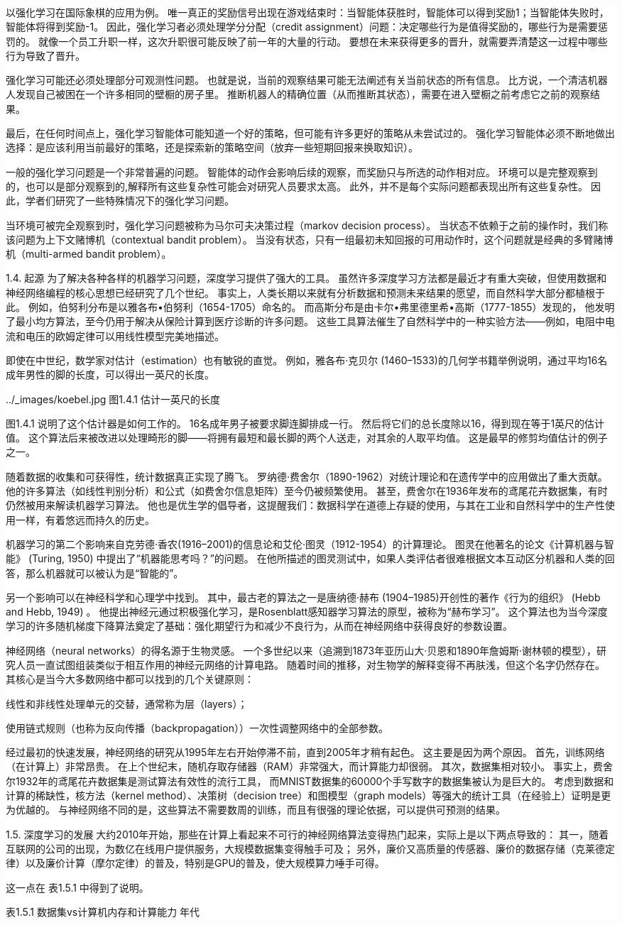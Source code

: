 以强化学习在国际象棋的应用为例。 唯一真正的奖励信号出现在游戏结束时：当智能体获胜时，智能体可以得到奖励1；当智能体失败时，智能体将得到奖励-1。 因此，强化学习者必须处理学分分配（credit assignment）问题：决定哪些行为是值得奖励的，哪些行为是需要惩罚的。 就像一个员工升职一样，这次升职很可能反映了前一年的大量的行动。 要想在未来获得更多的晋升，就需要弄清楚这一过程中哪些行为导致了晋升。

强化学习可能还必须处理部分可观测性问题。 也就是说，当前的观察结果可能无法阐述有关当前状态的所有信息。 比方说，一个清洁机器人发现自己被困在一个许多相同的壁橱的房子里。 推断机器人的精确位置（从而推断其状态），需要在进入壁橱之前考虑它之前的观察结果。

最后，在任何时间点上，强化学习智能体可能知道一个好的策略，但可能有许多更好的策略从未尝试过的。 强化学习智能体必须不断地做出选择：是应该利用当前最好的策略，还是探索新的策略空间（放弃一些短期回报来换取知识）。

一般的强化学习问题是一个非常普遍的问题。 智能体的动作会影响后续的观察，而奖励只与所选的动作相对应。 环境可以是完整观察到的，也可以是部分观察到的,解释所有这些复杂性可能会对研究人员要求太高。 此外，并不是每个实际问题都表现出所有这些复杂性。 因此，学者们研究了一些特殊情况下的强化学习问题。

当环境可被完全观察到时，强化学习问题被称为马尔可夫决策过程（markov decision process）。 当状态不依赖于之前的操作时，我们称该问题为上下文赌博机（contextual bandit problem）。 当没有状态，只有一组最初未知回报的可用动作时，这个问题就是经典的多臂赌博机（multi-armed bandit problem）。

1.4. 起源
为了解决各种各样的机器学习问题，深度学习提供了强大的工具。 虽然许多深度学习方法都是最近才有重大突破，但使用数据和神经网络编程的核心思想已经研究了几个世纪。 事实上，人类长期以来就有分析数据和预测未来结果的愿望，而自然科学大部分都植根于此。 例如，伯努利分布是以雅各布•伯努利（1654-1705）命名的。 而高斯分布是由卡尔•弗里德里希•高斯（1777-1855）发现的， 他发明了最小均方算法，至今仍用于解决从保险计算到医疗诊断的许多问题。 这些工具算法催生了自然科学中的一种实验方法——例如，电阻中电流和电压的欧姆定律可以用线性模型完美地描述。

即使在中世纪，数学家对估计（estimation）也有敏锐的直觉。 例如，雅各布·克贝尔 (1460–1533)的几何学书籍举例说明，通过平均16名成年男性的脚的长度，可以得出一英尺的长度。

../_images/koebel.jpg
图1.4.1 估计一英尺的长度

图1.4.1 说明了这个估计器是如何工作的。 16名成年男子被要求脚连脚排成一行。 然后将它们的总长度除以16，得到现在等于1英尺的估计值。 这个算法后来被改进以处理畸形的脚——将拥有最短和最长脚的两个人送走，对其余的人取平均值。 这是最早的修剪均值估计的例子之一。

随着数据的收集和可获得性，统计数据真正实现了腾飞。 罗纳德·费舍尔（1890-1962）对统计理论和在遗传学中的应用做出了重大贡献。 他的许多算法（如线性判别分析）和公式（如费舍尔信息矩阵）至今仍被频繁使用。 甚至，费舍尔在1936年发布的鸢尾花卉数据集，有时仍然被用来解读机器学习算法。 他也是优生学的倡导者，这提醒我们：数据科学在道德上存疑的使用，与其在工业和自然科学中的生产性使用一样，有着悠远而持久的历史。

机器学习的第二个影响来自克劳德·香农(1916–2001)的信息论和艾伦·图灵（1912-1954）的计算理论。 图灵在他著名的论文《计算机器与智能》 (Turing, 1950) 中提出了“机器能思考吗？”的问题。 在他所描述的图灵测试中，如果人类评估者很难根据文本互动区分机器和人类的回答，那么机器就可以被认为是“智能的”。

另一个影响可以在神经科学和心理学中找到。 其中，最古老的算法之一是唐纳德·赫布 (1904–1985)开创性的著作《行为的组织》 (Hebb and Hebb, 1949) 。 他提出神经元通过积极强化学习，是Rosenblatt感知器学习算法的原型，被称为“赫布学习”。 这个算法也为当今深度学习的许多随机梯度下降算法奠定了基础：强化期望行为和减少不良行为，从而在神经网络中获得良好的参数设置。

神经网络（neural networks）的得名源于生物灵感。 一个多世纪以来（追溯到1873年亚历山大·贝恩和1890年詹姆斯·谢林顿的模型），研究人员一直试图组装类似于相互作用的神经元网络的计算电路。 随着时间的推移，对生物学的解释变得不再肤浅，但这个名字仍然存在。 其核心是当今大多数网络中都可以找到的几个关键原则：

线性和非线性处理单元的交替，通常称为层（layers）；

使用链式规则（也称为反向传播（backpropagation））一次性调整网络中的全部参数。

经过最初的快速发展，神经网络的研究从1995年左右开始停滞不前，直到2005年才稍有起色。 这主要是因为两个原因。 首先，训练网络（在计算上）非常昂贵。 在上个世纪末，随机存取存储器（RAM）非常强大，而计算能力却很弱。 其次，数据集相对较小。 事实上，费舍尔1932年的鸢尾花卉数据集是测试算法有效性的流行工具， 而MNIST数据集的60000个手写数字的数据集被认为是巨大的。 考虑到数据和计算的稀缺性，核方法（kernel method）、决策树（decision tree）和图模型（graph models）等强大的统计工具（在经验上）证明是更为优越的。 与神经网络不同的是，这些算法不需要数周的训练，而且有很强的理论依据，可以提供可预测的结果。

1.5. 深度学习的发展
大约2010年开始，那些在计算上看起来不可行的神经网络算法变得热门起来，实际上是以下两点导致的： 其一，随着互联网的公司的出现，为数亿在线用户提供服务，大规模数据集变得触手可及； 另外，廉价又高质量的传感器、廉价的数据存储（克莱德定律）以及廉价计算（摩尔定律）的普及，特别是GPU的普及，使大规模算力唾手可得。

这一点在 表1.5.1 中得到了说明。

表1.5.1 数据集vs计算机内存和计算能力
年代
